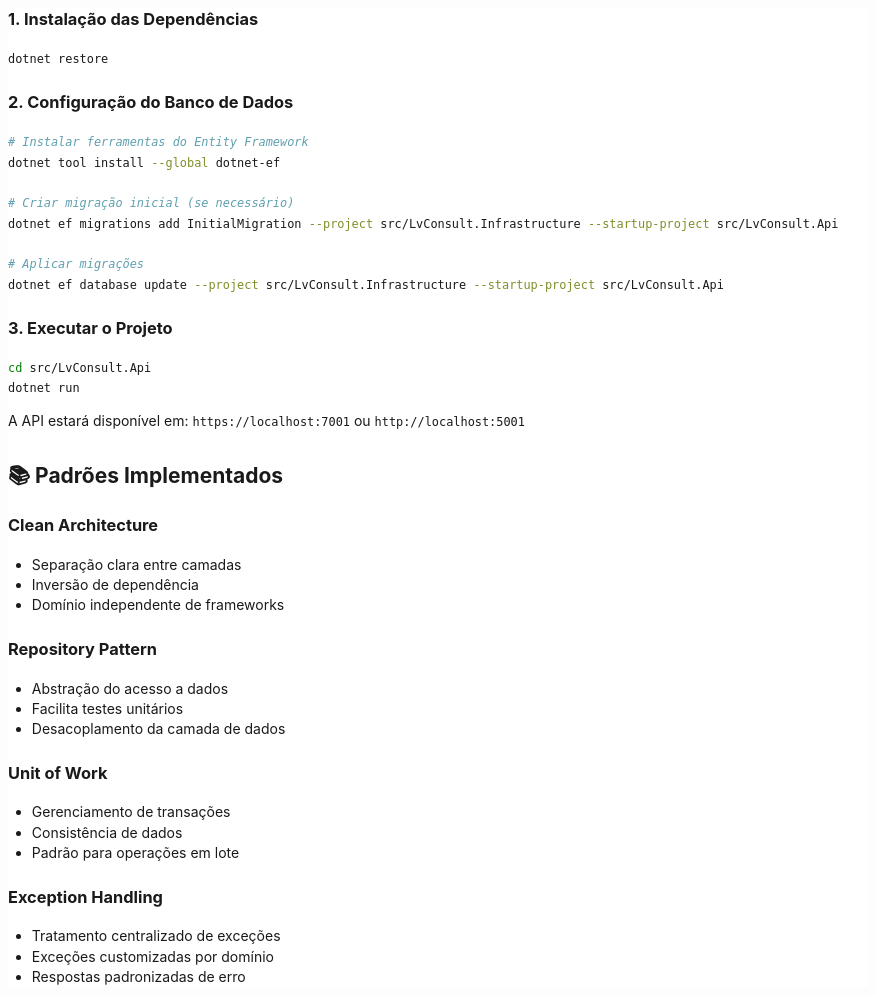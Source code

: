 ### 1. Instalação das Dependências

```bash
dotnet restore
```

### 2. Configuração do Banco de Dados

```bash
# Instalar ferramentas do Entity Framework
dotnet tool install --global dotnet-ef

# Criar migração inicial (se necessário)
dotnet ef migrations add InitialMigration --project src/LvConsult.Infrastructure --startup-project src/LvConsult.Api

# Aplicar migrações
dotnet ef database update --project src/LvConsult.Infrastructure --startup-project src/LvConsult.Api
```

### 3. Executar o Projeto

```bash
cd src/LvConsult.Api
dotnet run
```

A API estará disponível em: `https://localhost:7001` ou `http://localhost:5001`

## 📚 Padrões Implementados

### Clean Architecture

- Separação clara entre camadas
- Inversão de dependência
- Domínio independente de frameworks

### Repository Pattern

- Abstração do acesso a dados
- Facilita testes unitários
- Desacoplamento da camada de dados

### Unit of Work

- Gerenciamento de transações
- Consistência de dados
- Padrão para operações em lote

### Exception Handling

- Tratamento centralizado de exceções
- Exceções customizadas por domínio
- Respostas padronizadas de erro
